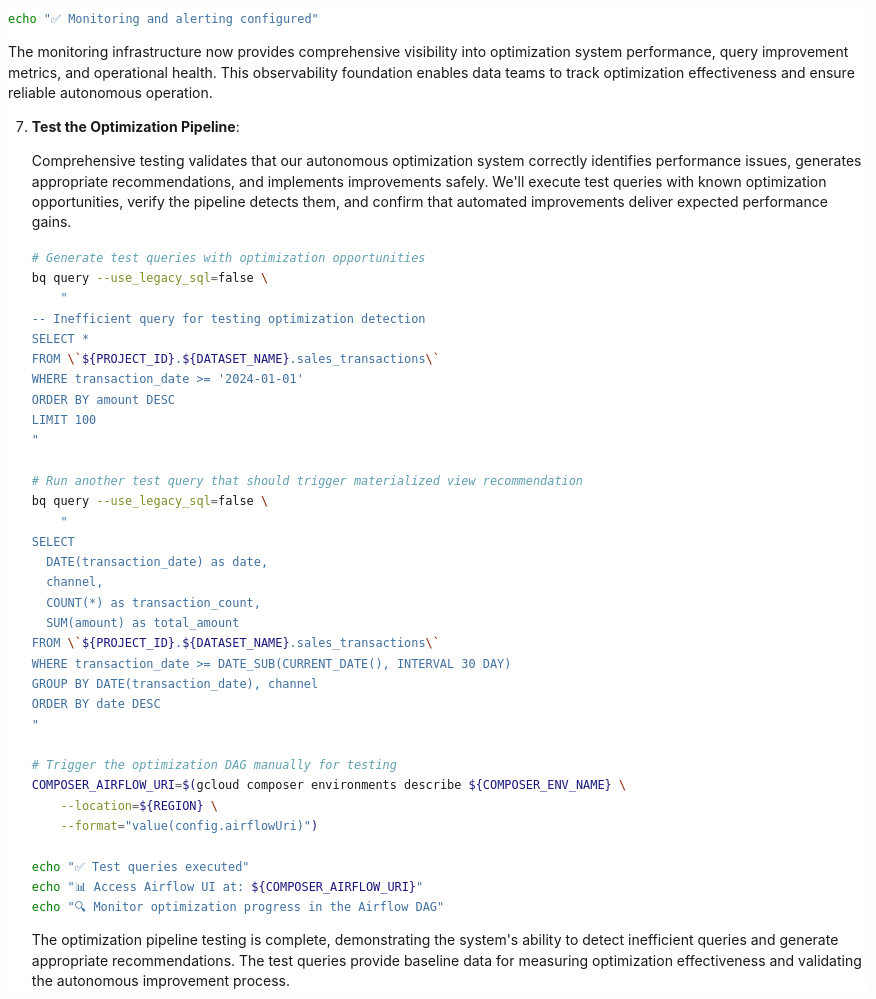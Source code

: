    ```bash
   echo "✅ Monitoring and alerting configured"
   ```

   The monitoring infrastructure now provides comprehensive visibility into optimization system performance, query improvement metrics, and operational health. This observability foundation enables data teams to track optimization effectiveness and ensure reliable autonomous operation.

7. **Test the Optimization Pipeline**:

   Comprehensive testing validates that our autonomous optimization system correctly identifies performance issues, generates appropriate recommendations, and implements improvements safely. We'll execute test queries with known optimization opportunities, verify the pipeline detects them, and confirm that automated improvements deliver expected performance gains.

   ```bash
   # Generate test queries with optimization opportunities
   bq query --use_legacy_sql=false \
       "
   -- Inefficient query for testing optimization detection
   SELECT *
   FROM \`${PROJECT_ID}.${DATASET_NAME}.sales_transactions\`
   WHERE transaction_date >= '2024-01-01'
   ORDER BY amount DESC
   LIMIT 100
   "
   
   # Run another test query that should trigger materialized view recommendation
   bq query --use_legacy_sql=false \
       "
   SELECT 
     DATE(transaction_date) as date,
     channel,
     COUNT(*) as transaction_count,
     SUM(amount) as total_amount
   FROM \`${PROJECT_ID}.${DATASET_NAME}.sales_transactions\`
   WHERE transaction_date >= DATE_SUB(CURRENT_DATE(), INTERVAL 30 DAY)
   GROUP BY DATE(transaction_date), channel
   ORDER BY date DESC
   "
   
   # Trigger the optimization DAG manually for testing
   COMPOSER_AIRFLOW_URI=$(gcloud composer environments describe ${COMPOSER_ENV_NAME} \
       --location=${REGION} \
       --format="value(config.airflowUri)")
   
   echo "✅ Test queries executed"
   echo "📊 Access Airflow UI at: ${COMPOSER_AIRFLOW_URI}"
   echo "🔍 Monitor optimization progress in the Airflow DAG"
   ```

   The optimization pipeline testing is complete, demonstrating the system's ability to detect inefficient queries and generate appropriate recommendations. The test queries provide baseline data for measuring optimization effectiveness and validating the autonomous improvement process.
